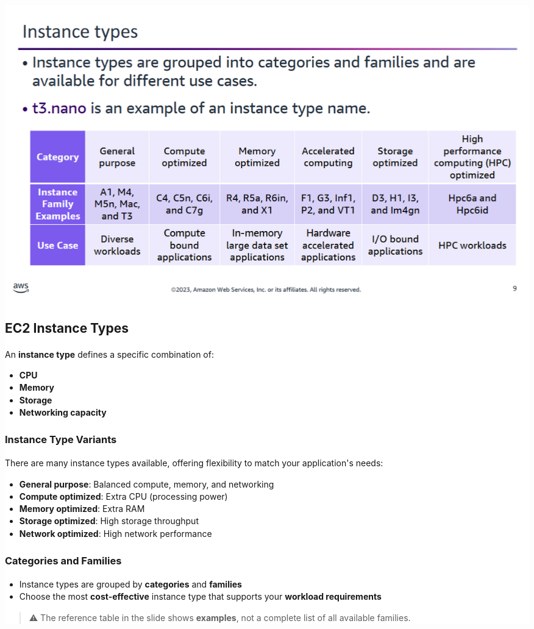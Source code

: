 ![Instance types](../../../assets/servers/computing_aws/instance_types.png)

## EC2 Instance Types

An **instance type** defines a specific combination of:

- **CPU**
- **Memory**
- **Storage**
- **Networking capacity**

### Instance Type Variants

There are many instance types available, offering flexibility to match your application's needs:

- **General purpose**: Balanced compute, memory, and networking
- **Compute optimized**: Extra CPU (processing power)
- **Memory optimized**: Extra RAM
- **Storage optimized**: High storage throughput
- **Network optimized**: High network performance

### Categories and Families

- Instance types are grouped by **categories** and **families**
- Choose the most **cost-effective** instance type that supports your **workload requirements**

> ⚠️ The reference table in the slide shows **examples**, not a complete list of all available families.
